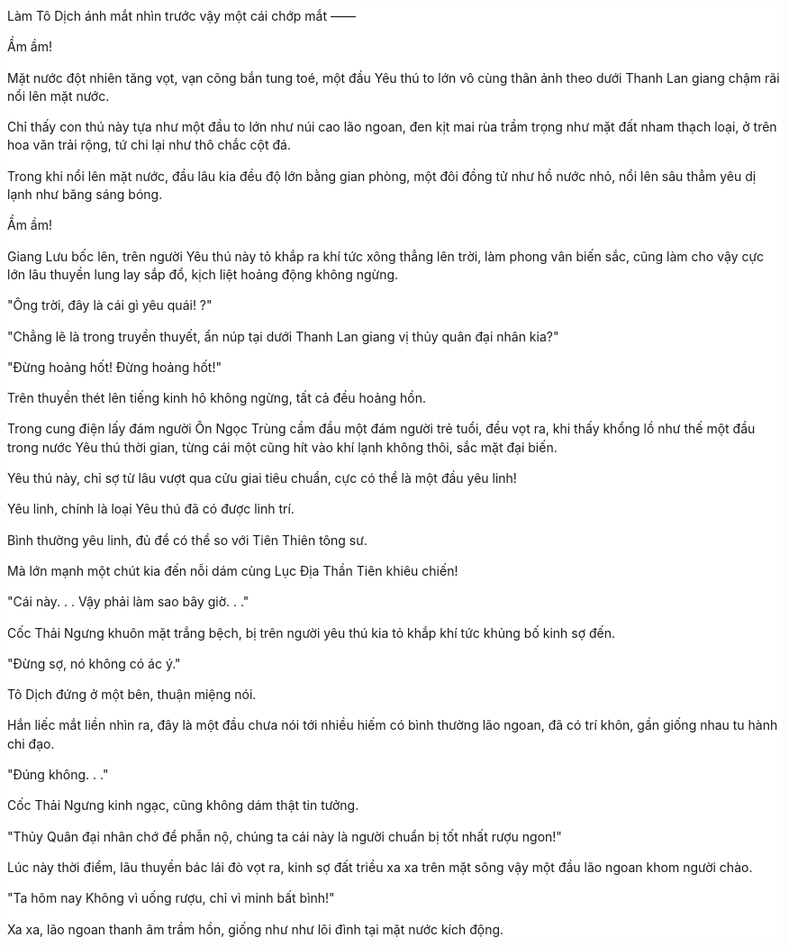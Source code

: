 Làm Tô Dịch ánh mắt nhìn trước vậy một cái chớp mắt ——

Ầm ầm!

Mặt nước đột nhiên tăng vọt, vạn cõng bắn tung toé, một đầu Yêu thú to lớn vô cùng thân ảnh theo dưới Thanh Lan giang chậm rãi nổi lên mặt nước.

Chỉ thấy con thú này tựa như một đầu to lớn như núi cao lão ngoan, đen kịt mai rùa trầm trọng như mặt đất nham thạch loại, ở trên hoa văn trải rộng, tứ chi lại như thô chắc cột đá.

Trong khi nổi lên mặt nước, đầu lâu kia đều độ lớn bằng gian phòng, một đôi đồng tử như hồ nước nhỏ, nổi lên sâu thẳm yêu dị lạnh như băng sáng bóng.

Ầm ầm!

Giang Lưu bốc lên, trên người Yêu thú này tỏ khắp ra khí tức xông thẳng lên trời, làm phong vân biến sắc, cũng làm cho vậy cực lớn lâu thuyền lung lay sắp đổ, kịch liệt hoảng động không ngừng.

"Ông trời, đây là cái gì yêu quái! ?"

"Chẳng lẽ là trong truyền thuyết, ẩn núp tại dưới Thanh Lan giang vị thủy quân đại nhân kia?"

"Đừng hoảng hốt! Đừng hoảng hốt!"

Trên thuyền thét lên tiếng kinh hô không ngừng, tất cả đều hoảng hồn.

Trong cung điện lấy đám người Ôn Ngọc Trùng cầm đầu một đám người trẻ tuổi, đều vọt ra, khi thấy khổng lồ như thế một đầu trong nước Yêu thú thời gian, từng cái một cũng hít vào khí lạnh không thôi, sắc mặt đại biến.

Yêu thú này, chỉ sợ từ lâu vượt qua cửu giai tiêu chuẩn, cực có thể là một đầu yêu linh!

Yêu linh, chính là loại Yêu thú đã có được linh trí.

Bình thường yêu linh, đủ để có thể so với Tiên Thiên tông sư.

Mà lớn mạnh một chút kia đến nỗi dám cùng Lục Địa Thần Tiên khiêu chiến!

"Cái này. . . Vậy phải làm sao bây giờ. . ."

Cốc Thải Ngưng khuôn mặt trắng bệch, bị trên người yêu thú kia tỏ khắp khí tức khủng bố kinh sợ đến.

"Đừng sợ, nó không có ác ý."

Tô Dịch đứng ở một bên, thuận miệng nói.

Hắn liếc mắt liền nhìn ra, đây là một đầu chưa nói tới nhiều hiếm có bình thường lão ngoan, đã có trí khôn, gần giống nhau tu hành chi đạo.

"Đúng không. . ."

Cốc Thải Ngưng kinh ngạc, cũng không dám thật tin tưởng.

"Thủy Quân đại nhân chớ để phẫn nộ, chúng ta cái này là người chuẩn bị tốt nhất rượu ngon!"

Lúc này thời điểm, lâu thuyền bác lái đò vọt ra, kinh sợ đất triều xa xa trên mặt sông vậy một đầu lão ngoan khom người chào.

"Ta hôm nay Không vì uống rượu, chỉ vì minh bất bình!"

Xa xa, lão ngoan thanh âm trầm hồn, giống như như lôi đình tại mặt nước kích động.
